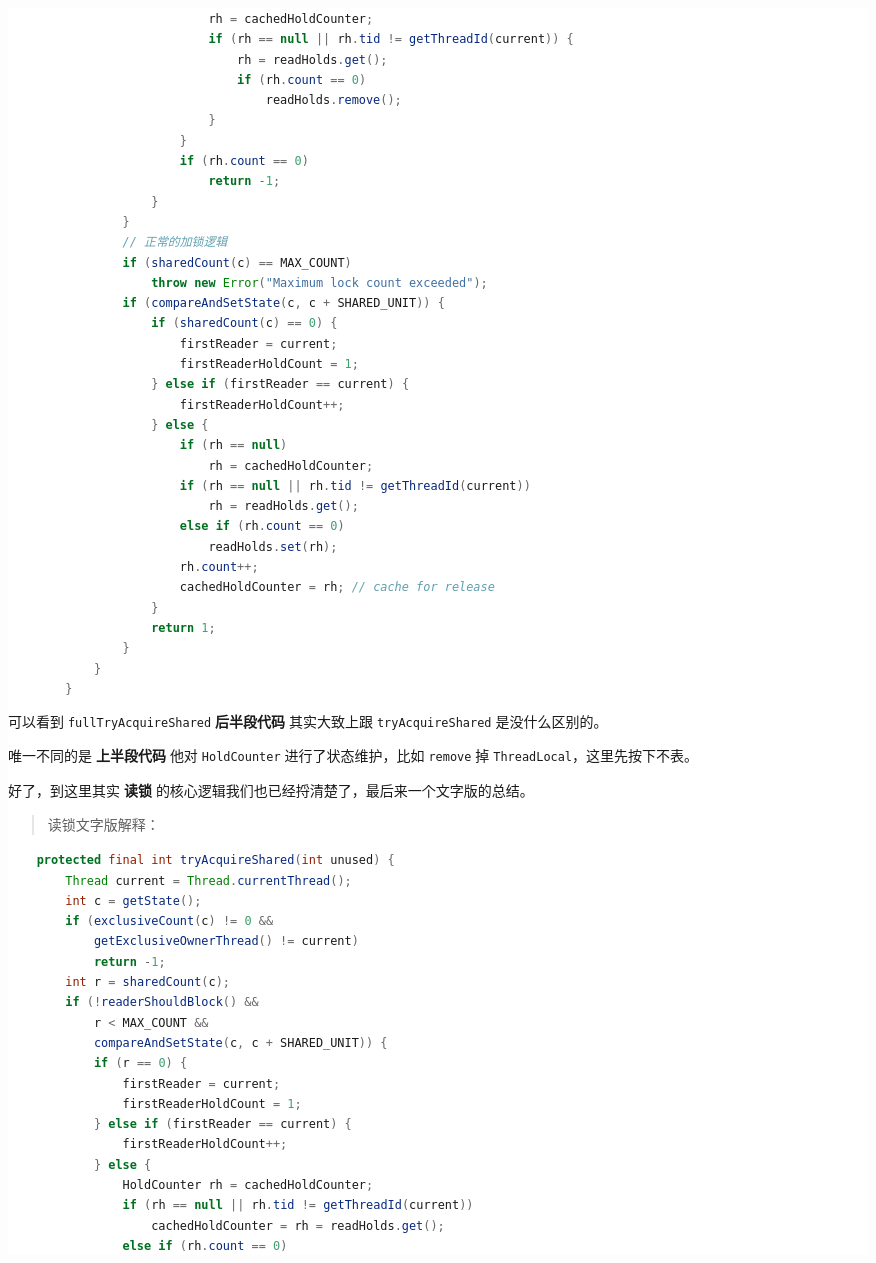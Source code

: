 ```java
                            rh = cachedHoldCounter;
                            if (rh == null || rh.tid != getThreadId(current)) {
                                rh = readHolds.get();
                                if (rh.count == 0)
                                    readHolds.remove();
                            }
                        }
                        if (rh.count == 0)
                            return -1;
                    }
                }
                // 正常的加锁逻辑
                if (sharedCount(c) == MAX_COUNT)
                    throw new Error("Maximum lock count exceeded");
                if (compareAndSetState(c, c + SHARED_UNIT)) {
                    if (sharedCount(c) == 0) {
                        firstReader = current;
                        firstReaderHoldCount = 1;
                    } else if (firstReader == current) {
                        firstReaderHoldCount++;
                    } else {
                        if (rh == null)
                            rh = cachedHoldCounter;
                        if (rh == null || rh.tid != getThreadId(current))
                            rh = readHolds.get();
                        else if (rh.count == 0)
                            readHolds.set(rh);
                        rh.count++;
                        cachedHoldCounter = rh; // cache for release
                    }
                    return 1;
                }
            }
        }
```

可以看到 `fullTryAcquireShared` **后半段代码** 其实大致上跟 `tryAcquireShared` 是没什么区别的。

唯一不同的是 **上半段代码** 他对 `HoldCounter` 进行了状态维护，比如 `remove` 掉 `ThreadLocal`，这里先按下不表。

好了，到这里其实 **读锁** 的核心逻辑我们也已经捋清楚了，最后来一个文字版的总结。

>读锁文字版解释：

```java
    protected final int tryAcquireShared(int unused) {
        Thread current = Thread.currentThread();
        int c = getState();
        if (exclusiveCount(c) != 0 &&
            getExclusiveOwnerThread() != current)
            return -1;
        int r = sharedCount(c);
        if (!readerShouldBlock() &&
            r < MAX_COUNT &&
            compareAndSetState(c, c + SHARED_UNIT)) {
            if (r == 0) {
                firstReader = current;
                firstReaderHoldCount = 1;
            } else if (firstReader == current) {
                firstReaderHoldCount++;
            } else {
                HoldCounter rh = cachedHoldCounter;
                if (rh == null || rh.tid != getThreadId(current))
                    cachedHoldCounter = rh = readHolds.get();
                else if (rh.count == 0)
```